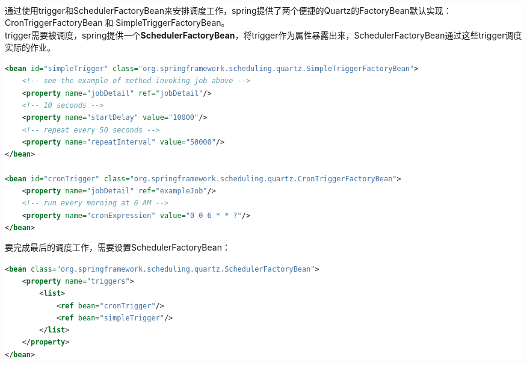 通过使用trigger和SchedulerFactoryBean来安排调度工作，spring提供了两个便捷的Quartz的FactoryBean默认实现：CronTriggerFactoryBean 和 SimpleTriggerFactoryBean。\
trigger需要被调度，spring提供一个**SchedulerFactoryBean**，将trigger作为属性暴露出来，SchedulerFactoryBean通过这些trigger调度实际的作业。

```xml
<bean id="simpleTrigger" class="org.springframework.scheduling.quartz.SimpleTriggerFactoryBean">
    <!-- see the example of method invoking job above -->
    <property name="jobDetail" ref="jobDetail"/>
    <!-- 10 seconds -->
    <property name="startDelay" value="10000"/>
    <!-- repeat every 50 seconds -->
    <property name="repeatInterval" value="50000"/>
</bean>

<bean id="cronTrigger" class="org.springframework.scheduling.quartz.CronTriggerFactoryBean">
    <property name="jobDetail" ref="exampleJob"/>
    <!-- run every morning at 6 AM -->
    <property name="cronExpression" value="0 0 6 * * ?"/>
</bean>
```

要完成最后的调度工作，需要设置SchedulerFactoryBean：

```xml
<bean class="org.springframework.scheduling.quartz.SchedulerFactoryBean">
    <property name="triggers">
        <list>
            <ref bean="cronTrigger"/>
            <ref bean="simpleTrigger"/>
        </list>
    </property>
</bean>
```